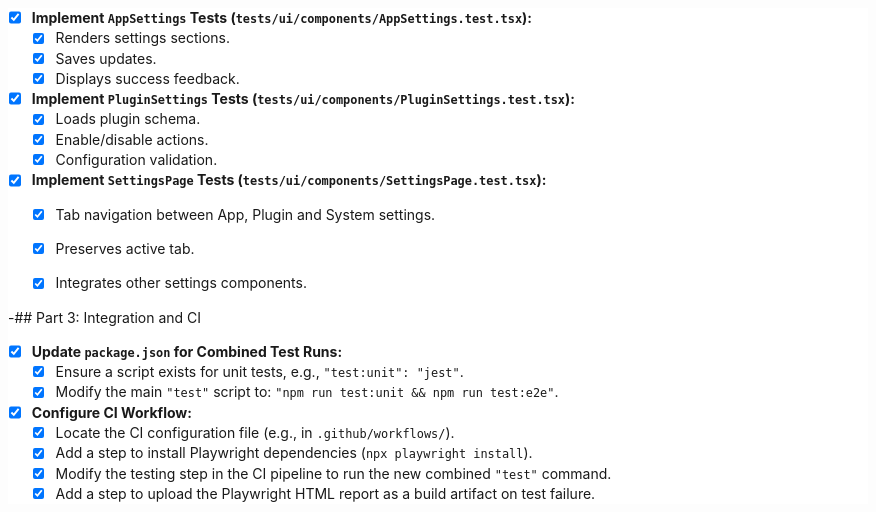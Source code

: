 - [X] **Implement `AppSettings` Tests (`tests/ui/components/AppSettings.test.tsx`):**
  - [X] Renders settings sections.
  - [X] Saves updates.
  - [X] Displays success feedback.

- [X] **Implement `PluginSettings` Tests (`tests/ui/components/PluginSettings.test.tsx`):**
  - [X] Loads plugin schema.
  - [X] Enable/disable actions.
  - [X] Configuration validation.

- [X] **Implement `SettingsPage` Tests (`tests/ui/components/SettingsPage.test.tsx`):**
  - [X] Tab navigation between App, Plugin and System settings.
  - [X] Preserves active tab.
  - [X] Integrates other settings components.


-## Part 3: Integration and CI
- [X] **Update `package.json` for Combined Test Runs:**
  - [X] Ensure a script exists for unit tests, e.g., `"test:unit": "jest"`.
  - [X] Modify the main `"test"` script to: `"npm run test:unit && npm run test:e2e"`.
- [X] **Configure CI Workflow:**
  - [X] Locate the CI configuration file (e.g., in `.github/workflows/`).
  - [X] Add a step to install Playwright dependencies (`npx playwright install`).
  - [X] Modify the testing step in the CI pipeline to run the new combined `"test"` command.
  - [X] Add a step to upload the Playwright HTML report as a build artifact on test failure.
